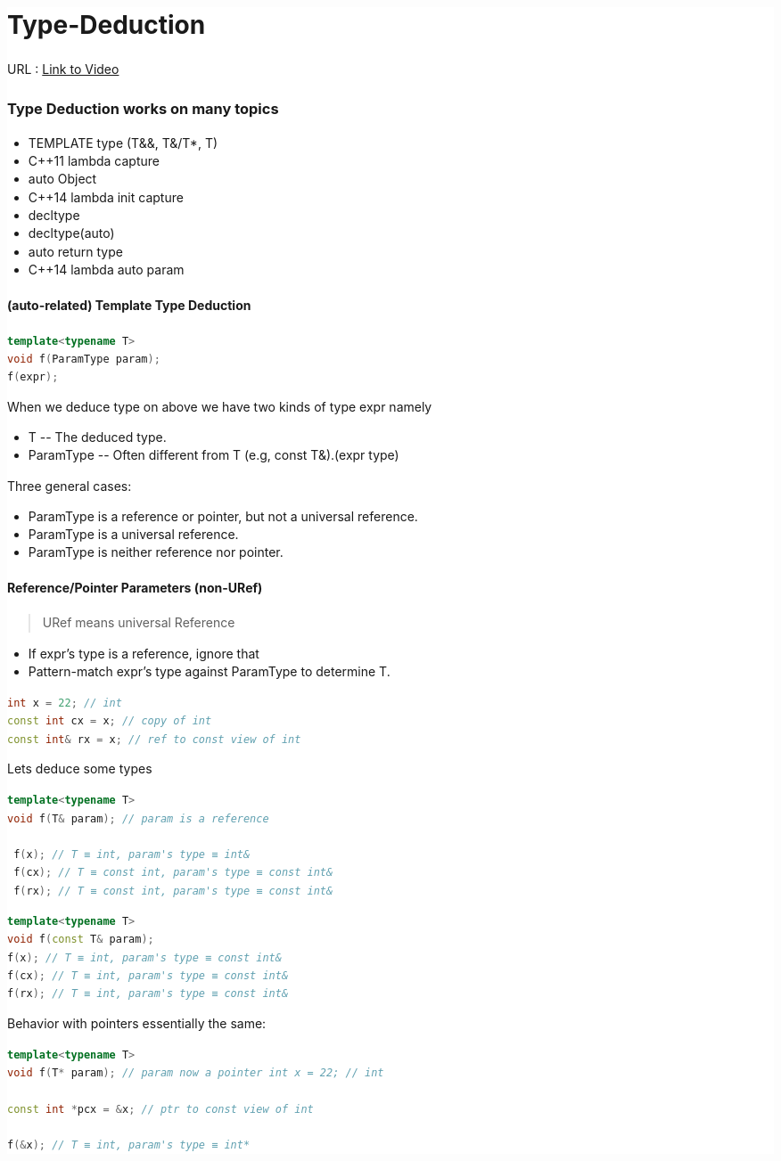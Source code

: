 # Type-Deduction
URL : [Link to Video](https://www.youtube.com/watch?v=wQxj20X-tIU)

### Type Deduction works on many topics
* TEMPLATE type (T&&, T&/T*, T)
* C++11 lambda capture
* auto Object
* C++14 lambda init capture
* decltype
* decltype(auto)
* auto return type
* C++14 lambda auto param
#### (auto-related) Template Type Deduction
```C++
template<typename T>
void f(ParamType param);
f(expr);
```
When we deduce type on above we have two kinds of type expr namely
 - T
    -- The deduced type.
 - ParamType
    -- Often different from T (e.g, const T&).(expr type)


Three general cases:
* ParamType is a reference or pointer, but not a universal reference.
* ParamType is a universal reference.
* ParamType is neither reference nor pointer.

#### Reference/Pointer Parameters (non-URef) 
> URef means universal Reference
* If expr’s type is a reference, ignore that
* Pattern-match expr’s type against ParamType to determine T.
```C++
int x = 22; // int
const int cx = x; // copy of int
const int& rx = x; // ref to const view of int
```

Lets deduce some types
```C++
template<typename T>
void f(T& param); // param is a reference

 f(x); // T ≡ int, param's type ≡ int&
 f(cx); // T ≡ const int, param's type ≡ const int&
 f(rx); // T ≡ const int, param's type ≡ const int&
```

```C++
template<typename T>
void f(const T& param);
f(x); // T ≡ int, param's type ≡ const int&
f(cx); // T ≡ int, param's type ≡ const int&
f(rx); // T ≡ int, param's type ≡ const int&
```
Behavior with pointers essentially the same:
```C++
template<typename T>
void f(T* param); // param now a pointer int x = 22; // int

const int *pcx = &x; // ptr to const view of int

f(&x); // T ≡ int, param's type ≡ int*
```